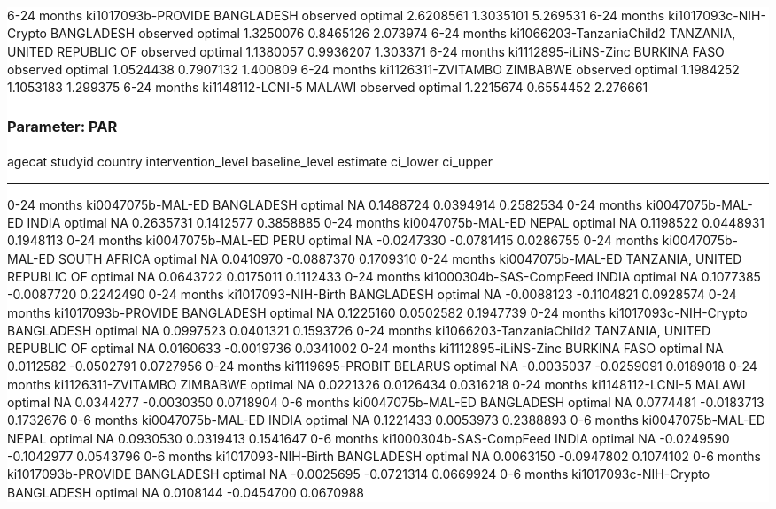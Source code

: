 6-24 months   ki1017093b-PROVIDE         BANGLADESH                     observed             optimal           2.6208561   1.3035101   5.269531
6-24 months   ki1017093c-NIH-Crypto      BANGLADESH                     observed             optimal           1.3250076   0.8465126   2.073974
6-24 months   ki1066203-TanzaniaChild2   TANZANIA, UNITED REPUBLIC OF   observed             optimal           1.1380057   0.9936207   1.303371
6-24 months   ki1112895-iLiNS-Zinc       BURKINA FASO                   observed             optimal           1.0524438   0.7907132   1.400809
6-24 months   ki1126311-ZVITAMBO         ZIMBABWE                       observed             optimal           1.1984252   1.1053183   1.299375
6-24 months   ki1148112-LCNI-5           MALAWI                         observed             optimal           1.2215674   0.6554452   2.276661


### Parameter: PAR


agecat        studyid                    country                        intervention_level   baseline_level      estimate     ci_lower    ci_upper
------------  -------------------------  -----------------------------  -------------------  ---------------  -----------  -----------  ----------
0-24 months   ki0047075b-MAL-ED          BANGLADESH                     optimal              NA                 0.1488724    0.0394914   0.2582534
0-24 months   ki0047075b-MAL-ED          INDIA                          optimal              NA                 0.2635731    0.1412577   0.3858885
0-24 months   ki0047075b-MAL-ED          NEPAL                          optimal              NA                 0.1198522    0.0448931   0.1948113
0-24 months   ki0047075b-MAL-ED          PERU                           optimal              NA                -0.0247330   -0.0781415   0.0286755
0-24 months   ki0047075b-MAL-ED          SOUTH AFRICA                   optimal              NA                 0.0410970   -0.0887370   0.1709310
0-24 months   ki0047075b-MAL-ED          TANZANIA, UNITED REPUBLIC OF   optimal              NA                 0.0643722    0.0175011   0.1112433
0-24 months   ki1000304b-SAS-CompFeed    INDIA                          optimal              NA                 0.1077385   -0.0087720   0.2242490
0-24 months   ki1017093-NIH-Birth        BANGLADESH                     optimal              NA                -0.0088123   -0.1104821   0.0928574
0-24 months   ki1017093b-PROVIDE         BANGLADESH                     optimal              NA                 0.1225160    0.0502582   0.1947739
0-24 months   ki1017093c-NIH-Crypto      BANGLADESH                     optimal              NA                 0.0997523    0.0401321   0.1593726
0-24 months   ki1066203-TanzaniaChild2   TANZANIA, UNITED REPUBLIC OF   optimal              NA                 0.0160633   -0.0019736   0.0341002
0-24 months   ki1112895-iLiNS-Zinc       BURKINA FASO                   optimal              NA                 0.0112582   -0.0502791   0.0727956
0-24 months   ki1119695-PROBIT           BELARUS                        optimal              NA                -0.0035037   -0.0259091   0.0189018
0-24 months   ki1126311-ZVITAMBO         ZIMBABWE                       optimal              NA                 0.0221326    0.0126434   0.0316218
0-24 months   ki1148112-LCNI-5           MALAWI                         optimal              NA                 0.0344277   -0.0030350   0.0718904
0-6 months    ki0047075b-MAL-ED          BANGLADESH                     optimal              NA                 0.0774481   -0.0183713   0.1732676
0-6 months    ki0047075b-MAL-ED          INDIA                          optimal              NA                 0.1221433    0.0053973   0.2388893
0-6 months    ki0047075b-MAL-ED          NEPAL                          optimal              NA                 0.0930530    0.0319413   0.1541647
0-6 months    ki1000304b-SAS-CompFeed    INDIA                          optimal              NA                -0.0249590   -0.1042977   0.0543796
0-6 months    ki1017093-NIH-Birth        BANGLADESH                     optimal              NA                 0.0063150   -0.0947802   0.1074102
0-6 months    ki1017093b-PROVIDE         BANGLADESH                     optimal              NA                -0.0025695   -0.0721314   0.0669924
0-6 months    ki1017093c-NIH-Crypto      BANGLADESH                     optimal              NA                 0.0108144   -0.0454700   0.0670988